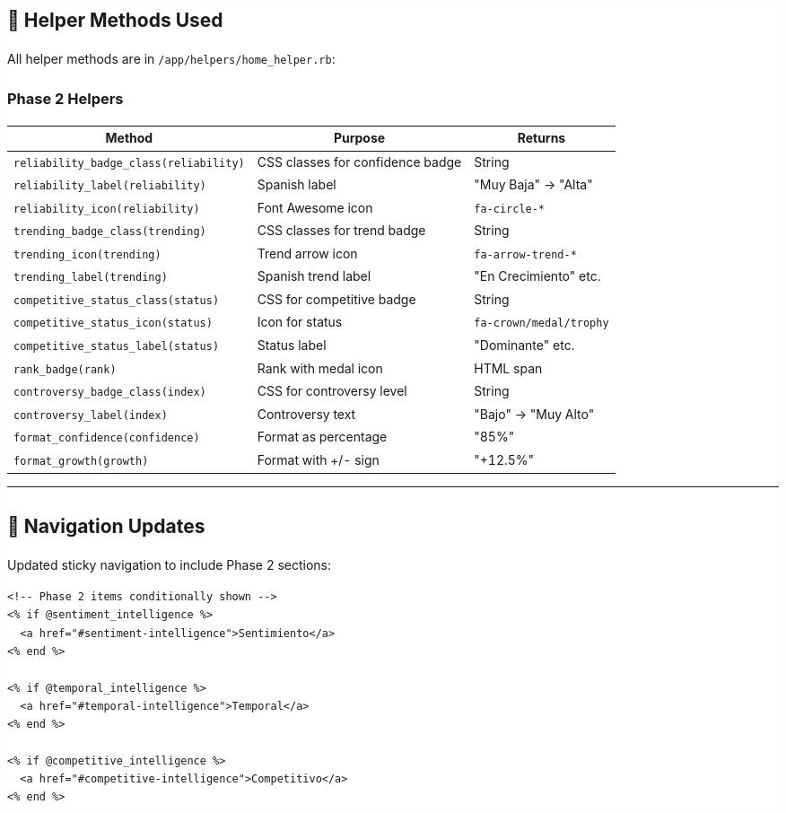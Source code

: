 
## 🔧 **Helper Methods Used**

All helper methods are in `/app/helpers/home_helper.rb`:

### **Phase 2 Helpers**

| Method | Purpose | Returns |
|--------|---------|---------|
| `reliability_badge_class(reliability)` | CSS classes for confidence badge | String |
| `reliability_label(reliability)` | Spanish label | "Muy Baja" → "Alta" |
| `reliability_icon(reliability)` | Font Awesome icon | `fa-circle-*` |
| `trending_badge_class(trending)` | CSS classes for trend badge | String |
| `trending_icon(trending)` | Trend arrow icon | `fa-arrow-trend-*` |
| `trending_label(trending)` | Spanish trend label | "En Crecimiento" etc. |
| `competitive_status_class(status)` | CSS for competitive badge | String |
| `competitive_status_icon(status)` | Icon for status | `fa-crown/medal/trophy` |
| `competitive_status_label(status)` | Status label | "Dominante" etc. |
| `rank_badge(rank)` | Rank with medal icon | HTML span |
| `controversy_badge_class(index)` | CSS for controversy level | String |
| `controversy_label(index)` | Controversy text | "Bajo" → "Muy Alto" |
| `format_confidence(confidence)` | Format as percentage | "85%" |
| `format_growth(growth)` | Format with +/- sign | "+12.5%" |

---

## 🎯 **Navigation Updates**

Updated sticky navigation to include Phase 2 sections:

```erb
<!-- Phase 2 items conditionally shown -->
<% if @sentiment_intelligence %>
  <a href="#sentiment-intelligence">Sentimiento</a>
<% end %>

<% if @temporal_intelligence %>
  <a href="#temporal-intelligence">Temporal</a>
<% end %>

<% if @competitive_intelligence %>
  <a href="#competitive-intelligence">Competitivo</a>
<% end %>
```
